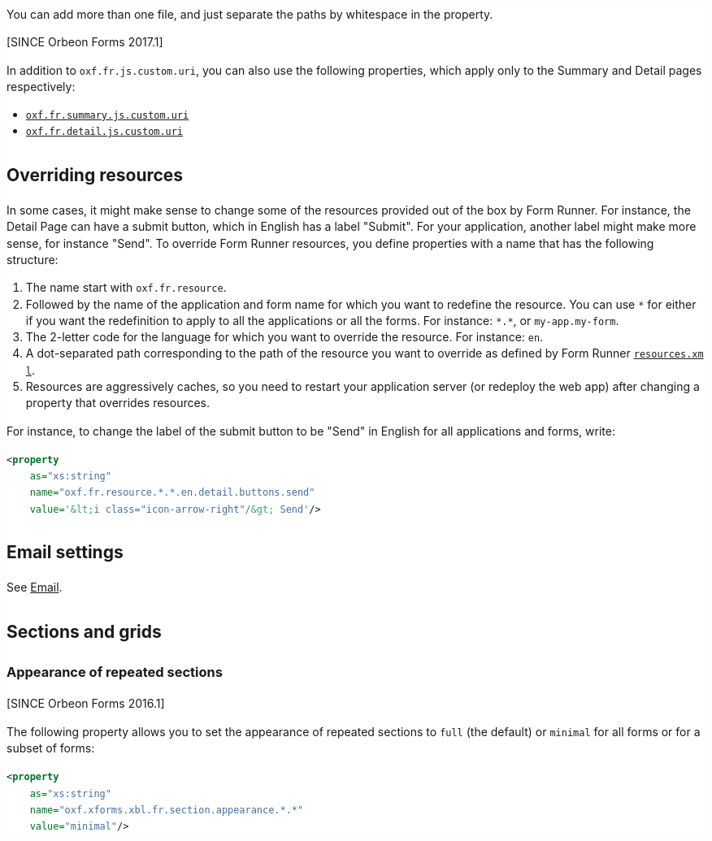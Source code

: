 You can add more than one file, and just separate the paths by whitespace in the property.

[SINCE Orbeon Forms 2017.1]

In addition to `oxf.fr.js.custom.uri`, you can also use the following properties, which apply only to the Summary and Detail pages respectively:

- [`oxf.fr.summary.js.custom.uri`](form-runner-summary-page.md#adding-your-own-javascript-files)
- [`oxf.fr.detail.js.custom.uri`](form-runner-detail-page.md#adding-your-own-javascript-files)

## Overriding resources

In some cases, it might make sense to change some of the resources provided out of the box by Form Runner. For instance, the Detail Page can have a submit button, which in English has a label "Submit". For your application, another label might make more sense, for instance "Send". To override Form Runner resources, you define properties with a name that has the following structure:

1. The name start with `oxf.fr.resource`.
2. Followed by the name of the application and form name for which you want to redefine the resource. You can use `*` for either if you want the redefinition to apply to all the applications or all the forms. For instance: `*.*`, or `my-app.my-form`.
3. The 2-letter code for the language for which you want to override the resource. For instance: `en`.
4. A dot-separated path corresponding to the path of the resource you want to override as defined by Form Runner [`resources.xml`][19].
5. Resources are aggressively caches, so you need to restart your application server (or redeploy the web app) after changing a property that overrides resources.

For instance, to change the label of the submit button to be "Send" in English for all applications and forms, write:

```xml
<property
    as="xs:string"
    name="oxf.fr.resource.*.*.en.detail.buttons.send"
    value='&lt;i class="icon-arrow-right"/&gt; Send'/>
```

## Email settings

See [Email](form-runner-email.md).

## Sections and grids

### Appearance of repeated sections

[SINCE Orbeon Forms 2016.1]

The following property allows you to set the appearance of repeated sections to `full` (the default) or `minimal` for all forms or for a subset of forms:

```xml
<property
    as="xs:string"
    name="oxf.xforms.xbl.fr.section.appearance.*.*"
    value="minimal"/>
```


[6]: https://sites.google.com/a/orbeon.com/forms/doc/developer-guide/configuration-properties/configuration-properties-base
[11]: https://www.google.com/recaptcha/admin/create
[14]: ../../form-runner/advanced/buttons-and-processes/form-runner-actions/send-action.md
[15]: https://developer.chrome.com/devtools
[16]: http://getfirebug.com/
[17]: http://wiki.orbeon.com/forms/doc/contributor-guide/browser#TOC-IE-limit-of-31-CSS-files
[18]: https://github.com/orbeon/orbeon-forms/issues/635
[19]: https://github.com/orbeon/orbeon-forms/blob/master/form-runner/jvm/src/main/resources/apps/fr/i18n/resources.xml